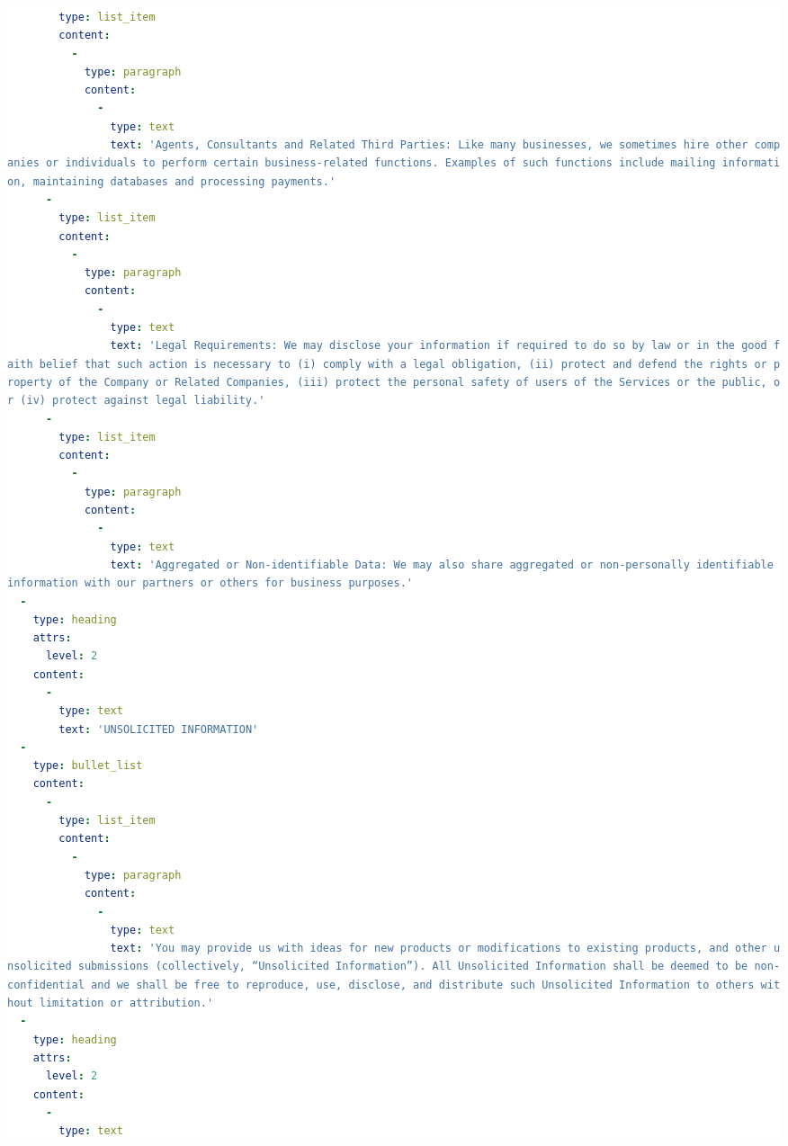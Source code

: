```yaml
        type: list_item
        content:
          -
            type: paragraph
            content:
              -
                type: text
                text: 'Agents, Consultants and Related Third Parties: Like many businesses, we sometimes hire other companies or individuals to perform certain business-related functions. Examples of such functions include mailing information, maintaining databases and processing payments.'
      -
        type: list_item
        content:
          -
            type: paragraph
            content:
              -
                type: text
                text: 'Legal Requirements: We may disclose your information if required to do so by law or in the good faith belief that such action is necessary to (i) comply with a legal obligation, (ii) protect and defend the rights or property of the Company or Related Companies, (iii) protect the personal safety of users of the Services or the public, or (iv) protect against legal liability.'
      -
        type: list_item
        content:
          -
            type: paragraph
            content:
              -
                type: text
                text: 'Aggregated or Non-identifiable Data: We may also share aggregated or non-personally identifiable information with our partners or others for business purposes.'
  -
    type: heading
    attrs:
      level: 2
    content:
      -
        type: text
        text: 'UNSOLICITED INFORMATION'
  -
    type: bullet_list
    content:
      -
        type: list_item
        content:
          -
            type: paragraph
            content:
              -
                type: text
                text: 'You may provide us with ideas for new products or modifications to existing products, and other unsolicited submissions (collectively, “Unsolicited Information”). All Unsolicited Information shall be deemed to be non-confidential and we shall be free to reproduce, use, disclose, and distribute such Unsolicited Information to others without limitation or attribution.'
  -
    type: heading
    attrs:
      level: 2
    content:
      -
        type: text
```